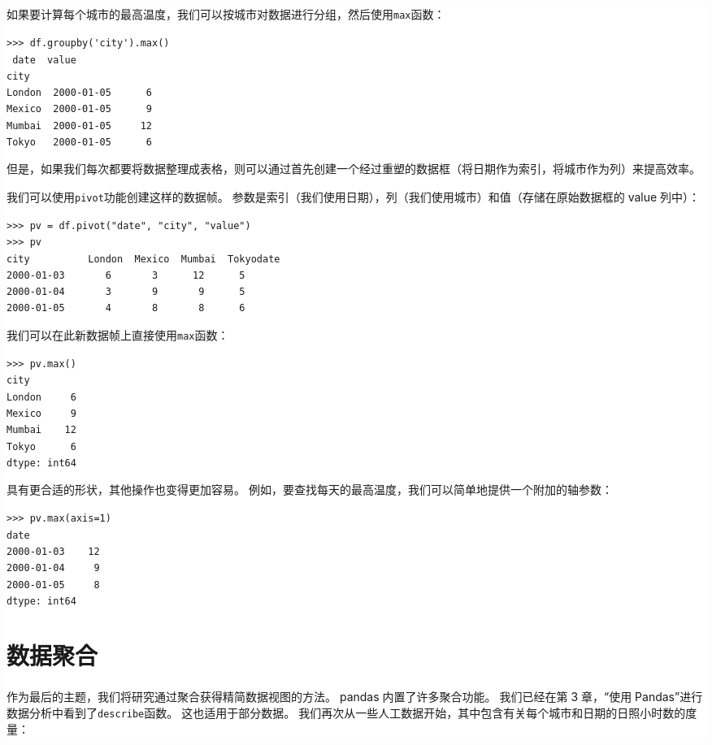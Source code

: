 如果要计算每个城市的最高温度，我们可以按城市对数据进行分组，然后使用`max`函数：

```pypy
>>> df.groupby('city').max()
 date  value
city
London  2000-01-05      6
Mexico  2000-01-05      9
Mumbai  2000-01-05     12
Tokyo   2000-01-05      6

```

但是，如果我们每次都要将数据整理成表格，则可以通过首先创建一个经过重塑的数据框（将日期作为索引，将城市作为列）来提高效率。

我们可以使用`pivot`功能创建这样的数据帧。 参数是索引（我们使用日期），列（我们使用城市）和值（存储在原始数据框的 value 列中）：

```pypy
>>> pv = df.pivot("date", "city", "value")
>>> pv
city          London  Mexico  Mumbai  Tokyodate
2000-01-03       6       3      12      5
2000-01-04       3       9       9      5
2000-01-05       4       8       8      6

```

我们可以在此新数据帧上直接使用`max`函数：

```pypy
>>> pv.max()
city
London     6
Mexico     9
Mumbai    12
Tokyo      6
dtype: int64

```

具有更合适的形状，其他操作也变得更加容易。 例如，要查找每天的最高温度，我们可以简单地提供一个附加的轴参数：

```pypy
>>> pv.max(axis=1)
date
2000-01-03    12
2000-01-04     9
2000-01-05     8
dtype: int64

```

# 数据聚合

作为最后的主题，我们将研究通过聚合获得精简数据视图的方法。 pandas 内置了许多聚合功能。 我们已经在第 3 章，“使用 Pandas”进行数据分析中看到了`describe`函数。 这也适用于部分数据。 我们再次从一些人工数据开始，其中包含有关每个城市和日期的日照小时数的度量：
